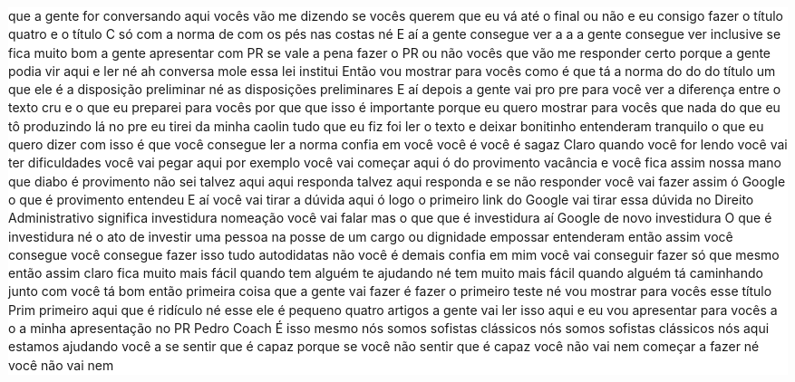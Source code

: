 que a gente for conversando aqui vocês
vão me dizendo se vocês querem que eu vá
até o final ou não e eu consigo fazer o
título quatro e o título C só com a
norma de com os pés nas costas né E aí a
gente consegue ver a a a gente consegue
ver inclusive se fica muito bom a gente
apresentar com PR se vale a pena fazer o
PR ou não vocês que vão me responder
certo porque a gente podia vir aqui e
ler né ah conversa mole essa lei
institui Então vou mostrar para vocês
como é que tá a norma do do do título um
que ele é a disposição preliminar né as
disposições preliminares E aí depois a
gente vai pro pre para você ver a
diferença entre o texto cru e o que eu
preparei para vocês por que que isso é
importante porque eu quero mostrar para
vocês que nada do que eu tô produzindo
lá no pre eu tirei da minha caolin tudo
que eu fiz foi ler o texto e deixar
bonitinho entenderam tranquilo o que eu
quero dizer com isso é que você consegue
ler a norma confia em você você é
você é sagaz Claro quando você for lendo
você vai ter dificuldades você vai pegar
aqui por exemplo você vai começar aqui ó
do provimento vacância e você fica assim
nossa mano que diabo é provimento não
sei talvez aqui aqui responda talvez
aqui responda e se não responder você
vai fazer assim ó Google o que é
provimento entendeu E aí você vai tirar
a dúvida aqui ó logo o primeiro link do
Google vai tirar essa dúvida no Direito
Administrativo significa investidura
nomeação você vai falar mas o que
que é investidura aí Google de novo
investidura O que é investidura né o ato
de investir uma pessoa na posse de um
cargo
ou dignidade empossar entenderam então
assim você consegue você consegue fazer
isso tudo
autodidatas não você é demais confia em
mim você vai conseguir fazer só que
mesmo então assim claro fica muito mais
fácil quando tem alguém te ajudando né
tem muito mais fácil quando alguém tá
caminhando junto com você tá bom então
primeira coisa que a gente vai fazer é
fazer o primeiro teste né vou mostrar
para vocês esse título Prim primeiro
aqui que é ridículo né esse ele é
pequeno quatro artigos a gente vai ler
isso aqui e eu vou apresentar para vocês
a o a minha apresentação no PR Pedro
Coach É isso mesmo nós somos sofistas
clássicos nós somos sofistas clássicos
nós aqui estamos ajudando você a se
sentir que é capaz porque se você não
sentir que é capaz você não vai nem
começar a fazer né você não vai nem